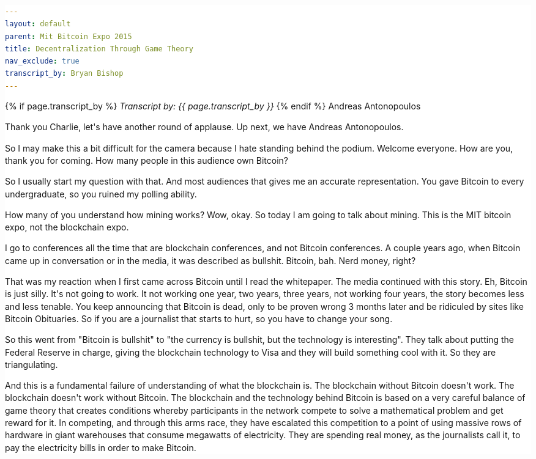 ```yaml
---
layout: default
parent: Mit Bitcoin Expo 2015
title: Decentralization Through Game Theory
nav_exclude: true
transcript_by: Bryan Bishop
---
```


{% if page.transcript_by %} <i>Transcript by:
{{ page.transcript_by }}</i> {% endif %} Andreas Antonopoulos

Thank you Charlie, let's have another round of applause. Up next, we
have Andreas Antonopoulos.

So I may make this a bit difficult for the camera because I hate
standing behind the podium. Welcome everyone. How are you, thank you for
coming. How many people in this audience own Bitcoin?

So I usually start my question with that. And most audiences that gives
me an accurate representation. You gave Bitcoin to every undergraduate,
so you ruined my polling ability.

How many of you understand how mining works? Wow, okay. So today I am
going to talk about mining. This is the MIT bitcoin expo, not the
blockchain expo.

I go to conferences all the time that are blockchain conferences, and
not Bitcoin conferences. A couple years ago, when Bitcoin came up in
conversation or in the media, it was described as bullshit. Bitcoin,
bah. Nerd money, right?

That was my reaction when I first came across Bitcoin until I read the
whitepaper. The media continued with this story. Eh, Bitcoin is just
silly. It's not going to work. It not working one year, two years, three
years, not working four years, the story becomes less and less tenable.
You keep announcing that Bitcoin is dead, only to be proven wrong 3
months later and be ridiculed by sites like Bitcoin Obituaries. So if
you are a journalist that starts to hurt, so you have to change your
song.

So this went from "Bitcoin is bullshit" to "the currency is bullshit,
but the technology is interesting". They talk about putting the Federal
Reserve in charge, giving the blockchain technology to Visa and they
will build something cool with it. So they are triangulating.

And this is a fundamental failure of understanding of what the
blockchain is. The blockchain without Bitcoin doesn't work. The
blockchain doesn't work without Bitcoin. The blockchain and the
technology behind Bitcoin is based on a very careful balance of game
theory that creates conditions whereby participants in the network
compete to solve a mathematical problem and get reward for it. In
competing, and through this arms race, they have escalated this
competition to a point of using massive rows of hardware in giant
warehouses that consume megawatts of electricity. They are spending real
money, as the journalists call it, to pay the electricity bills in order
to make Bitcoin.
